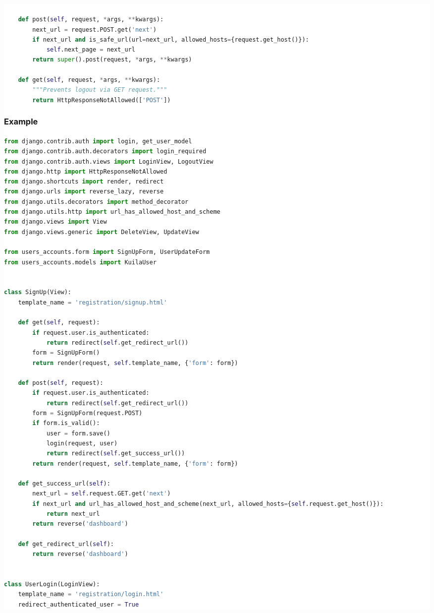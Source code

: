 ```python

    def post(self, request, *args, **kwargs):
        next_url = request.POST.get('next')
        if next_url and is_safe_url(url=next_url, allowed_hosts={request.get_host()}):
            self.next_page = next_url
        return super().post(request, *args, **kwargs)

    def get(self, request, *args, **kwargs):
        """Prevents logout via GET request."""
        return HttpResponseNotAllowed(['POST'])
```

### Example 

```python
from django.contrib.auth import login, get_user_model
from django.contrib.auth.decorators import login_required
from django.contrib.auth.views import LoginView, LogoutView
from django.http import HttpResponseNotAllowed
from django.shortcuts import render, redirect
from django.urls import reverse_lazy, reverse
from django.utils.decorators import method_decorator
from django.utils.http import url_has_allowed_host_and_scheme
from django.views import View
from django.views.generic import DeleteView, UpdateView

from users_accounts.form import SignUpForm, UserUpdateForm
from users_accounts.models import KuilaUser


class SignUp(View):
    template_name = 'registration/signup.html'

    def get(self, request):
        if request.user.is_authenticated:
            return redirect(self.get_redirect_url())
        form = SignUpForm()
        return render(request, self.template_name, {'form': form})

    def post(self, request):
        if request.user.is_authenticated:
            return redirect(self.get_redirect_url())
        form = SignUpForm(request.POST)
        if form.is_valid():
            user = form.save()
            login(request, user)
            return redirect(self.get_success_url())
        return render(request, self.template_name, {'form': form})

    def get_success_url(self):
        next_url = self.request.GET.get('next')
        if next_url and url_has_allowed_host_and_scheme(next_url, allowed_hosts={self.request.get_host()}):
            return next_url
        return reverse('dashboard')

    def get_redirect_url(self):
        return reverse('dashboard')


class UserLogin(LoginView):
    template_name = 'registration/login.html'
    redirect_authenticated_user = True
```